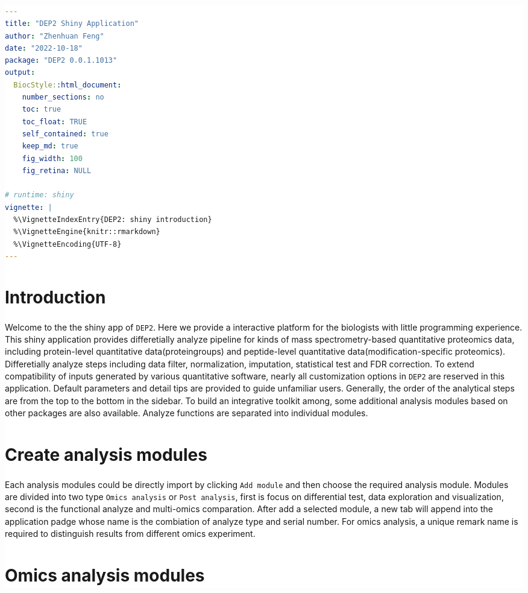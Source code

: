 ```yaml
---
title: "DEP2 Shiny Application"
author: "Zhenhuan Feng"
date: "2022-10-18"
package: "DEP2 0.0.1.1013"
output: 
  BiocStyle::html_document:
    number_sections: no
    toc: true
    toc_float: TRUE
    self_contained: true
    keep_md: true
    fig_width: 100
    fig_retina: NULL
    
# runtime: shiny
vignette: |
  %\VignetteIndexEntry{DEP2: shiny introduction}
  %\VignetteEngine{knitr::rmarkdown}
  %\VignetteEncoding{UTF-8}
---
```



# Introduction

Welcome to the the shiny app of `DEP2`. Here we provide a interactive platform for the biologists with little programming experience. This shiny application provides differetially analyze pipeline for kinds of mass spectrometry-based quantitative proteomics data, including protein-level quantitative data(proteingroups) and peptide-level quantitative data(modification-specific proteomics). Differetially analyze steps including data filter, normalization, imputation, statistical test and FDR correction. To extend compatibility of inputs generated by various quantitative software, nearly all customization options in `DEP2` are reserved in this application. Default parameters and detail tips are provided to guide unfamiliar users. Generally, the order of the analytical steps are from the top to the bottom in the sidebar. To build an integrative toolkit among, some additional analysis modules based on other packages are also available. Analyze functions are separated into individual modules.



# Create analysis modules

Each analysis modules could be directly import by clicking `Add module` and then choose the required analysis module. Modules are divided into two type `Omics analysis` or `Post analysis`, first is focus on differential test, data exploration and visualization, second is the functional analyze and multi-omics comparation. After add a selected module, a new tab will append into the application padge whose name is the combiation of analyze type and serial number. For omics analysis, a unique remark name is required to distinguish results from different omics experiment.

# Omics analysis modules
